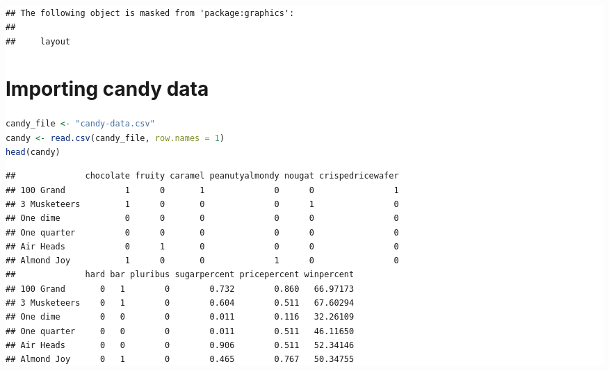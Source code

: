    ## The following object is masked from 'package:graphics':
    ## 
    ##     layout

# Importing candy data

``` r
candy_file <- "candy-data.csv"
candy <- read.csv(candy_file, row.names = 1)
head(candy)
```

    ##              chocolate fruity caramel peanutyalmondy nougat crispedricewafer
    ## 100 Grand            1      0       1              0      0                1
    ## 3 Musketeers         1      0       0              0      1                0
    ## One dime             0      0       0              0      0                0
    ## One quarter          0      0       0              0      0                0
    ## Air Heads            0      1       0              0      0                0
    ## Almond Joy           1      0       0              1      0                0
    ##              hard bar pluribus sugarpercent pricepercent winpercent
    ## 100 Grand       0   1        0        0.732        0.860   66.97173
    ## 3 Musketeers    0   1        0        0.604        0.511   67.60294
    ## One dime        0   0        0        0.011        0.116   32.26109
    ## One quarter     0   0        0        0.011        0.511   46.11650
    ## Air Heads       0   0        0        0.906        0.511   52.34146
    ## Almond Joy      0   1        0        0.465        0.767   50.34755
